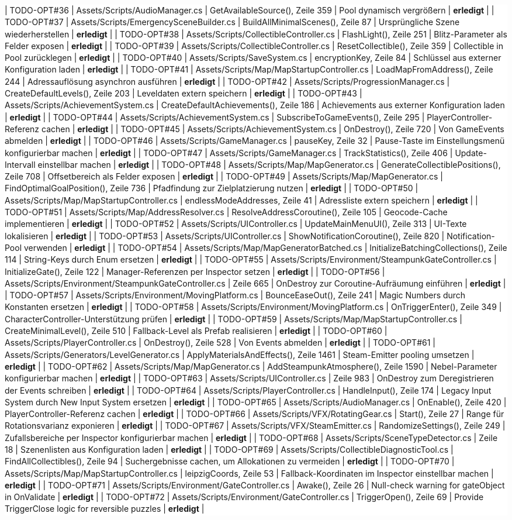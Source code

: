 | TODO-OPT#36 | Assets/Scripts/AudioManager.cs | GetAvailableSource(), Zeile 359 | Pool dynamisch vergrößern | **erledigt** |
| TODO-OPT#37 | Assets/Scripts/EmergencySceneBuilder.cs | BuildAllMinimalScenes(), Zeile 87 | Ursprüngliche Szene wiederherstellen | **erledigt** |
| TODO-OPT#38 | Assets/Scripts/CollectibleController.cs | FlashLight(), Zeile 251 | Blitz-Parameter als Felder exposen | **erledigt** |
| TODO-OPT#39 | Assets/Scripts/CollectibleController.cs | ResetCollectible(), Zeile 359 | Collectible in Pool zurücklegen | **erledigt** |
| TODO-OPT#40 | Assets/Scripts/SaveSystem.cs | encryptionKey, Zeile 84 | Schlüssel aus externer Konfiguration laden | **erledigt** |
| TODO-OPT#41 | Assets/Scripts/Map/MapStartupController.cs | LoadMapFromAddress(), Zeile 244 | Adressauflösung asynchron ausführen | **erledigt** |
| TODO-OPT#42 | Assets/Scripts/ProgressionManager.cs | CreateDefaultLevels(), Zeile 203 | Leveldaten extern speichern | **erledigt** |
| TODO-OPT#43 | Assets/Scripts/AchievementSystem.cs | CreateDefaultAchievements(), Zeile 186 | Achievements aus externer Konfiguration laden | **erledigt** |
| TODO-OPT#44 | Assets/Scripts/AchievementSystem.cs | SubscribeToGameEvents(), Zeile 295 | PlayerController-Referenz cachen | **erledigt** |
| TODO-OPT#45 | Assets/Scripts/AchievementSystem.cs | OnDestroy(), Zeile 720 | Von GameEvents abmelden | **erledigt** |
| TODO-OPT#46 | Assets/Scripts/GameManager.cs | pauseKey, Zeile 32 | Pause-Taste im Einstellungsmenü konfigurierbar machen | **erledigt** |
| TODO-OPT#47 | Assets/Scripts/GameManager.cs | TrackStatistics(), Zeile 406 | Update-Intervall einstellbar machen | **erledigt** |
| TODO-OPT#48 | Assets/Scripts/Map/MapGenerator.cs | GenerateCollectiblePositions(), Zeile 708 | Offsetbereich als Felder exposen | **erledigt** |
| TODO-OPT#49 | Assets/Scripts/Map/MapGenerator.cs | FindOptimalGoalPosition(), Zeile 736 | Pfadfindung zur Zielplatzierung nutzen | **erledigt** |
| TODO-OPT#50 | Assets/Scripts/Map/MapStartupController.cs | endlessModeAddresses, Zeile 41 | Adressliste extern speichern | **erledigt** |
| TODO-OPT#51 | Assets/Scripts/Map/AddressResolver.cs | ResolveAddressCoroutine(), Zeile 105 | Geocode-Cache implementieren | **erledigt** |
| TODO-OPT#52 | Assets/Scripts/UIController.cs | UpdateMainMenuUI(), Zeile 313 | UI-Texte lokalisieren | **erledigt** |
| TODO-OPT#53 | Assets/Scripts/UIController.cs | ShowNotificationCoroutine(), Zeile 820 | Notification-Pool verwenden | **erledigt** |
| TODO-OPT#54 | Assets/Scripts/Map/MapGeneratorBatched.cs | InitializeBatchingCollections(), Zeile 114 | String-Keys durch Enum ersetzen | **erledigt** |
| TODO-OPT#55 | Assets/Scripts/Environment/SteampunkGateController.cs | InitializeGate(), Zeile 122 | Manager-Referenzen per Inspector setzen | **erledigt** |
| TODO-OPT#56 | Assets/Scripts/Environment/SteampunkGateController.cs | Zeile 665 | OnDestroy zur Coroutine-Aufräumung einführen | **erledigt** |
| TODO-OPT#57 | Assets/Scripts/Environment/MovingPlatform.cs | BounceEaseOut(), Zeile 241 | Magic Numbers durch Konstanten ersetzen | **erledigt** |
| TODO-OPT#58 | Assets/Scripts/Environment/MovingPlatform.cs | OnTriggerEnter(), Zeile 349 | CharacterController-Unterstützung prüfen | **erledigt** |
| TODO-OPT#59 | Assets/Scripts/Map/MapStartupController.cs | CreateMinimalLevel(), Zeile 510 | Fallback-Level als Prefab realisieren | **erledigt** |
| TODO-OPT#60 | Assets/Scripts/PlayerController.cs | OnDestroy(), Zeile 528 | Von Events abmelden | **erledigt** |
| TODO-OPT#61 | Assets/Scripts/Generators/LevelGenerator.cs | ApplyMaterialsAndEffects(), Zeile 1461 | Steam-Emitter pooling umsetzen | **erledigt** |
| TODO-OPT#62 | Assets/Scripts/Map/MapGenerator.cs | AddSteampunkAtmosphere(), Zeile 1590 | Nebel-Parameter konfigurierbar machen | **erledigt** |
| TODO-OPT#63 | Assets/Scripts/UIController.cs | Zeile 983 | OnDestroy zum Deregistrieren der Events schreiben | **erledigt** |
| TODO-OPT#64 | Assets/Scripts/PlayerController.cs | HandleInput(), Zeile 174 | Legacy Input System durch New Input System ersetzen | **erledigt** |
| TODO-OPT#65 | Assets/Scripts/AudioManager.cs | OnEnable(), Zeile 420 | PlayerController-Referenz cachen | **erledigt** |
| TODO-OPT#66 | Assets/Scripts/VFX/RotatingGear.cs | Start(), Zeile 27 | Range für Rotationsvarianz exponieren | **erledigt** |
| TODO-OPT#67 | Assets/Scripts/VFX/SteamEmitter.cs | RandomizeSettings(), Zeile 249 | Zufallsbereiche per Inspector konfigurierbar machen | **erledigt** |
| TODO-OPT#68 | Assets/Scripts/SceneTypeDetector.cs | Zeile 18 | Szenenlisten aus Konfiguration laden | **erledigt** |
| TODO-OPT#69 | Assets/Scripts/CollectibleDiagnosticTool.cs | FindAllCollectibles(), Zeile 94 | Suchergebnisse cachen, um Allokationen zu vermeiden | **erledigt** |
| TODO-OPT#70 | Assets/Scripts/Map/MapStartupController.cs | leipzigCoords, Zeile 53 | Fallback-Koordinaten im Inspector einstellbar machen | **erledigt** |
| TODO-OPT#71 | Assets/Scripts/Environment/GateController.cs | Awake(), Zeile 26 | Null-check warning for gateObject in OnValidate | **erledigt** |
| TODO-OPT#72 | Assets/Scripts/Environment/GateController.cs | TriggerOpen(), Zeile 69 | Provide TriggerClose logic for reversible puzzles | **erledigt** |